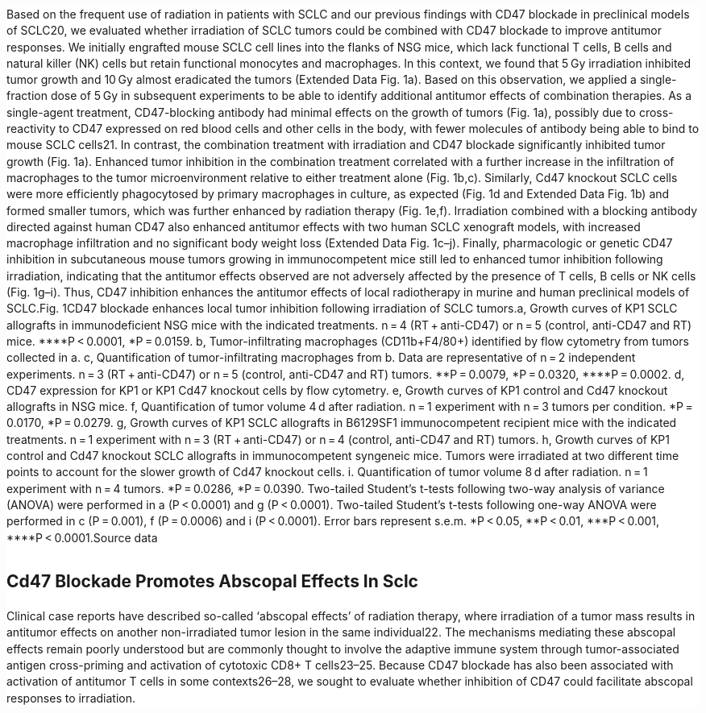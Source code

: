 Based on the frequent use of radiation in patients with SCLC and our previous findings with CD47 blockade in preclinical models of SCLC20, we evaluated whether irradiation of SCLC tumors could be combined with CD47 blockade to improve antitumor responses. We initially engrafted mouse SCLC cell lines into the flanks of NSG mice, which lack functional T cells, B cells and natural killer (NK) cells but retain functional monocytes and macrophages. In this context, we found that 5 Gy irradiation inhibited tumor growth and 10 Gy almost eradicated the tumors (Extended Data Fig. 1a). Based on this observation, we applied a single-fraction dose of 5 Gy in subsequent experiments to be able to identify additional antitumor effects of combination therapies. As a single-agent treatment, CD47-blocking antibody had minimal effects on the growth of tumors (Fig. 1a), possibly due to cross-reactivity to CD47 expressed on red blood cells and other cells in the body, with fewer molecules of antibody being able to bind to mouse SCLC cells21. In contrast, the combination treatment with irradiation and CD47 blockade significantly inhibited tumor growth (Fig. 1a). Enhanced tumor inhibition in the combination treatment correlated with a further increase in the infiltration of macrophages to the tumor microenvironment relative to either treatment alone (Fig. 1b,c). Similarly, Cd47 knockout SCLC cells were more efficiently phagocytosed by primary macrophages in culture, as expected (Fig. 1d and Extended Data Fig. 1b) and formed smaller tumors, which was further enhanced by radiation therapy (Fig. 1e,f). Irradiation combined with a blocking antibody directed against human CD47 also enhanced antitumor effects with two human SCLC xenograft models, with increased macrophage infiltration and no significant body weight loss (Extended Data Fig. 1c–j). Finally, pharmacologic or genetic CD47 inhibition in subcutaneous mouse tumors growing in immunocompetent mice still led to enhanced tumor inhibition following irradiation, indicating that the antitumor effects observed are not adversely affected by the presence of T cells, B cells or NK cells (Fig. 1g–i). Thus, CD47 inhibition enhances the antitumor effects of local radiotherapy in murine and human preclinical models of SCLC.Fig. 1CD47 blockade enhances local tumor inhibition following irradiation of SCLC tumors.a, Growth curves of KP1 SCLC allografts in immunodeficient NSG mice with the indicated treatments. n = 4 (RT + anti-CD47) or n = 5 (control, anti-CD47 and RT) mice. ****P < 0.0001, *P = 0.0159. b, Tumor-infiltrating macrophages (CD11b+F4/80+) identified by flow cytometry from tumors collected in a. c, Quantification of tumor-infiltrating macrophages from b. Data are representative of n = 2 independent experiments. n = 3 (RT + anti-CD47) or n = 5 (control, anti-CD47 and RT) tumors. **P = 0.0079, *P = 0.0320, ****P = 0.0002. d, CD47 expression for KP1 or KP1 Cd47 knockout cells by flow cytometry. e, Growth curves of KP1 control and Cd47 knockout allografts in NSG mice. f, Quantification of tumor volume 4 d after radiation. n = 1 experiment with n = 3 tumors per condition. *P = 0.0170, *P = 0.0279. g, Growth curves of KP1 SCLC allografts in B6129SF1 immunocompetent recipient mice with the indicated treatments. n = 1 experiment with n = 3 (RT + anti-CD47) or n = 4 (control, anti-CD47 and RT) tumors. h, Growth curves of KP1 control and Cd47 knockout SCLC allografts in immunocompetent syngeneic mice. Tumors were irradiated at two different time points to account for the slower growth of Cd47 knockout cells. i. Quantification of tumor volume 8 d after radiation. n = 1 experiment with n = 4 tumors. *P = 0.0286, *P = 0.0390. Two-tailed Student’s t-tests following two-way analysis of variance (ANOVA) were performed in a (P < 0.0001) and g (P < 0.0001). Two-tailed Student’s t-tests following one-way ANOVA were performed in c (P = 0.001), f (P = 0.0006) and i (P < 0.0001). Error bars represent s.e.m. *P < 0.05, **P < 0.01, ***P < 0.001, ****P < 0.0001.Source data

## Cd47 Blockade Promotes Abscopal Effects In Sclc

Clinical case reports have described so-called ‘abscopal effects’ of radiation therapy, where irradiation of a tumor mass results in antitumor effects on another non-irradiated tumor lesion in the same individual22. The mechanisms mediating these abscopal effects remain poorly understood but are commonly thought to involve the adaptive immune system through tumor-associated antigen cross-priming and activation of cytotoxic CD8+ T cells23–25. Because CD47 blockade has also been associated with activation of antitumor T cells in some contexts26–28, we sought to evaluate whether inhibition of CD47 could facilitate abscopal responses to irradiation.
